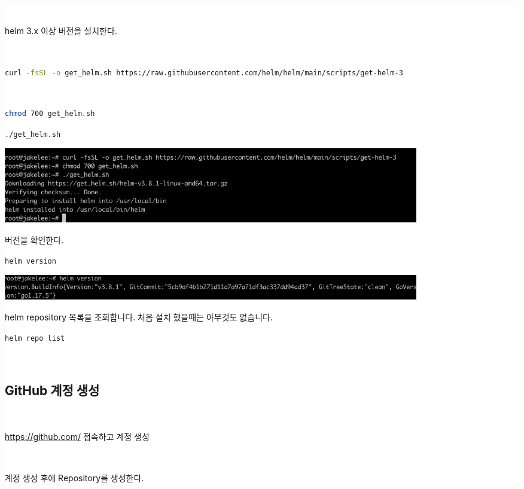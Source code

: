<br/>


helm 3.x 이상 버전을 설치한다.

<br/>


```bash
curl -fsSL -o get_helm.sh https://raw.githubusercontent.com/helm/helm/main/scripts/get-helm-3
```  

<br/>


```bash
chmod 700 get_helm.sh
```

```bash
./get_helm.sh
```  

<img src="./assets/helm_install.png" style="width: 80%; height: auto;"/>  

버전을 확인한다.

```bash
helm version
```

<img src="./assets/helm_version.png" style="width: 80%; height: auto;"/>  

helm repository 목록을 조회합니다. 처음 설치 했을때는 아무것도 없습니다.

```bash
helm repo list
```

<br/>

## GitHub 계정 생성

<br/>

https://github.com/ 접속하고 계정 생성  

<br/>

계정 생성 후에 Repository를  생성한다.
